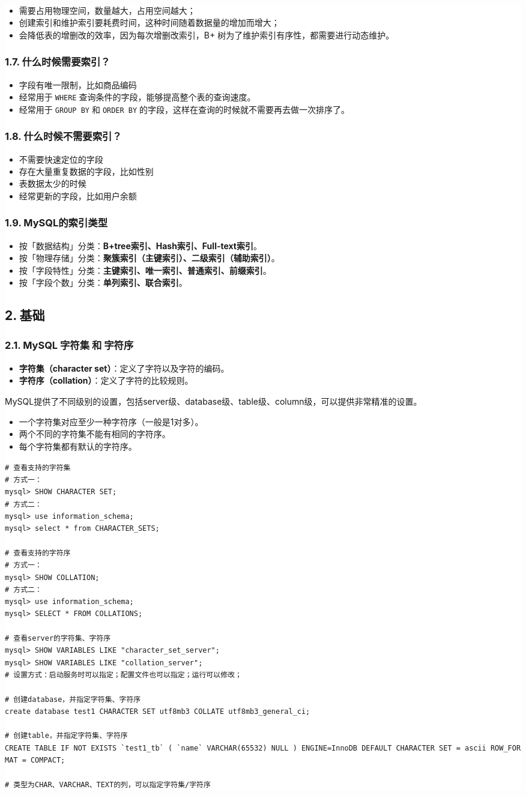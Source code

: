 - 需要占用物理空间，数量越大，占用空间越大；
- 创建索引和维护索引要耗费时间，这种时间随着数据量的增加而增大；
- 会降低表的增删改的效率，因为每次增删改索引，B+ 树为了维护索引有序性，都需要进行动态维护。

### 1.7. 什么时候需要索引？

- 字段有唯一限制，比如商品编码
- 经常用于 `WHERE` 查询条件的字段，能够提高整个表的查询速度。
- 经常用于 `GROUP BY` 和 `ORDER BY` 的字段，这样在查询的时候就不需要再去做一次排序了。

### 1.8. 什么时候不需要索引？

- 不需要快速定位的字段
- 存在大量重复数据的字段，比如性别
- 表数据太少的时候
- 经常更新的字段，比如用户余额

### 1.9. MySQL的索引类型

- 按「数据结构」分类：**B+tree索引、Hash索引、Full-text索引**。
- 按「物理存储」分类：**聚簇索引（主键索引）、二级索引（辅助索引）**。
- 按「字段特性」分类：**主键索引、唯一索引、普通索引、前缀索引**。
- 按「字段个数」分类：**单列索引、联合索引**。

## 2. 基础

### 2.1. MySQL 字符集 和 字符序

- **字符集（character set）**：定义了字符以及字符的编码。
- **字符序（collation）**：定义了字符的比较规则。

MySQL提供了不同级别的设置，包括server级、database级、table级、column级，可以提供非常精准的设置。

- 一个字符集对应至少一种字符序（一般是1对多）。
- 两个不同的字符集不能有相同的字符序。
- 每个字符集都有默认的字符序。

```mysql
# 查看支持的字符集
# 方式一：
mysql> SHOW CHARACTER SET;
# 方式二：
mysql> use information_schema;
mysql> select * from CHARACTER_SETS;

# 查看支持的字符序
# 方式一：
mysql> SHOW COLLATION;
# 方式二：
mysql> use information_schema;
mysql> SELECT * FROM COLLATIONS;

# 查看server的字符集、字符序
mysql> SHOW VARIABLES LIKE "character_set_server";
mysql> SHOW VARIABLES LIKE "collation_server";
# 设置方式：启动服务时可以指定；配置文件也可以指定；运行可以修改；

# 创建database，并指定字符集、字符序
create database test1 CHARACTER SET utf8mb3 COLLATE utf8mb3_general_ci;

# 创建table，并指定字符集、字符序
CREATE TABLE IF NOT EXISTS `test1_tb` ( `name` VARCHAR(65532) NULL ) ENGINE=InnoDB DEFAULT CHARACTER SET = ascii ROW_FORMAT = COMPACT;

# 类型为CHAR、VARCHAR、TEXT的列，可以指定字符集/字符序
```